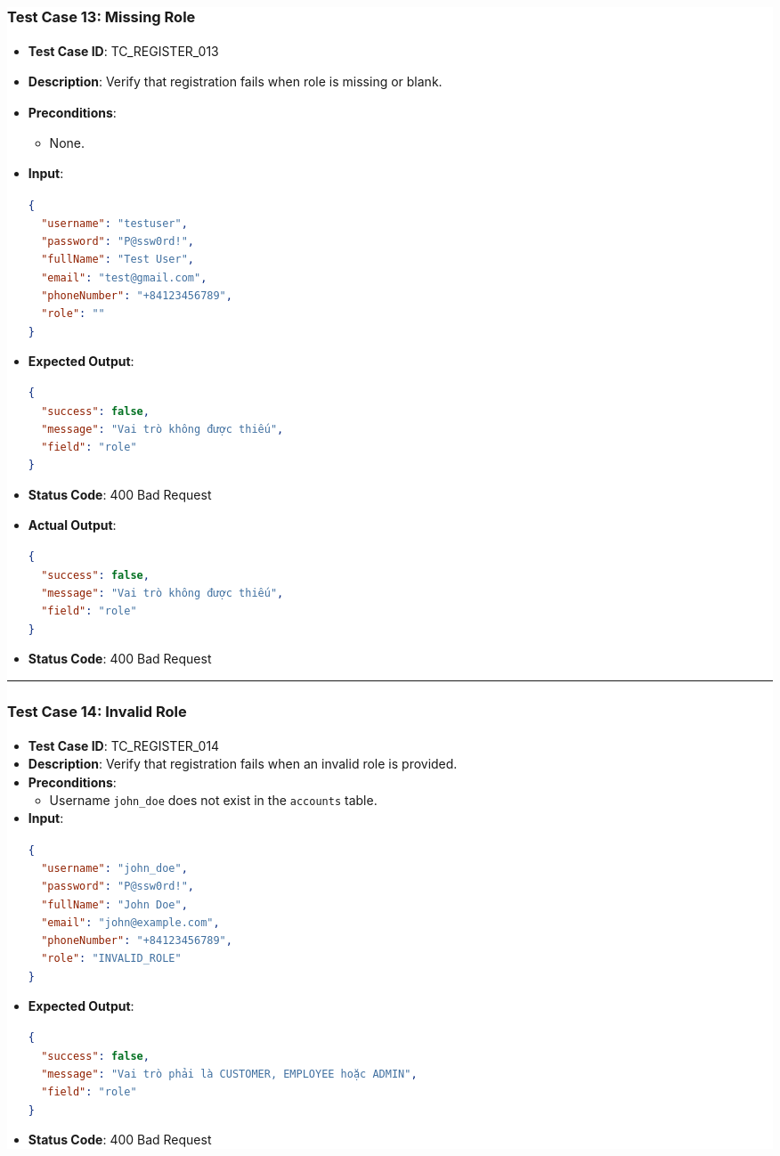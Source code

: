 
### Test Case 13: Missing Role
- **Test Case ID**: TC_REGISTER_013
- **Description**: Verify that registration fails when role is missing or blank.
- **Preconditions**:
  - None.
- **Input**:
  ```json
  {
    "username": "testuser",
    "password": "P@ssw0rd!",
    "fullName": "Test User",
    "email": "test@gmail.com",
    "phoneNumber": "+84123456789",
    "role": ""
  }
  ```
- **Expected Output**:
  ```json
  {
    "success": false,
    "message": "Vai trò không được thiếu",
    "field": "role"
  }
  ```
- **Status Code**: 400 Bad Request

- **Actual Output**:
  ```json
  {
    "success": false,
    "message": "Vai trò không được thiếu",
    "field": "role"
  }
  ```
- **Status Code**: 400 Bad Request

---

### Test Case 14: Invalid Role
- **Test Case ID**: TC_REGISTER_014
- **Description**: Verify that registration fails when an invalid role is provided.
- **Preconditions**:
  - Username `john_doe` does not exist in the `accounts` table.
- **Input**:
  ```json
  {
    "username": "john_doe",
    "password": "P@ssw0rd!",
    "fullName": "John Doe",
    "email": "john@example.com",
    "phoneNumber": "+84123456789",
    "role": "INVALID_ROLE"
  }
  ```
- **Expected Output**:
  ```json
  {
    "success": false,
    "message": "Vai trò phải là CUSTOMER, EMPLOYEE hoặc ADMIN",
    "field": "role"
  }
  ```
- **Status Code**: 400 Bad Request
